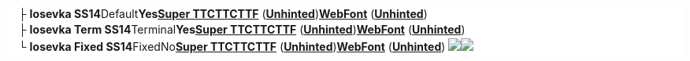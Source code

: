 <tr><td>&nbsp;&nbsp;&nbsp;&nbsp;├&nbsp;<b>Iosevka SS14</b></td><td>Default</td><td><b>Yes</b></td><td><b><a href="https://github.com/be5invis/Iosevka/releases/download/v29.2.1/SuperTTC-SGr-IosevkaSS14-29.2.1.zip">Super TTC</a></b></td><td><b><a href="https://github.com/be5invis/Iosevka/releases/download/v29.2.1/PkgTTC-SGr-IosevkaSS14-29.2.1.zip">TTC</a></b></td><td><b><a href="https://github.com/be5invis/Iosevka/releases/download/v29.2.1/PkgTTF-IosevkaSS14-29.2.1.zip">TTF</a></b>&nbsp;(<b><a href="https://github.com/be5invis/Iosevka/releases/download/v29.2.1/PkgTTF-Unhinted-IosevkaSS14-29.2.1.zip">Unhinted</a></b>)</td><td><b><a href="https://github.com/be5invis/Iosevka/releases/download/v29.2.1/PkgWebFont-IosevkaSS14-29.2.1.zip">WebFont</a></b>&nbsp;(<b><a href="https://github.com/be5invis/Iosevka/releases/download/v29.2.1/PkgWebFont-Unhinted-IosevkaSS14-29.2.1.zip">Unhinted</a></b>)</td></tr>
<tr><td>&nbsp;&nbsp;&nbsp;&nbsp;├&nbsp;<b>Iosevka Term SS14</b></td><td>Terminal</td><td><b>Yes</b></td><td><b><a href="https://github.com/be5invis/Iosevka/releases/download/v29.2.1/SuperTTC-SGr-IosevkaTermSS14-29.2.1.zip">Super TTC</a></b></td><td><b><a href="https://github.com/be5invis/Iosevka/releases/download/v29.2.1/PkgTTC-SGr-IosevkaTermSS14-29.2.1.zip">TTC</a></b></td><td><b><a href="https://github.com/be5invis/Iosevka/releases/download/v29.2.1/PkgTTF-IosevkaTermSS14-29.2.1.zip">TTF</a></b>&nbsp;(<b><a href="https://github.com/be5invis/Iosevka/releases/download/v29.2.1/PkgTTF-Unhinted-IosevkaTermSS14-29.2.1.zip">Unhinted</a></b>)</td><td><b><a href="https://github.com/be5invis/Iosevka/releases/download/v29.2.1/PkgWebFont-IosevkaTermSS14-29.2.1.zip">WebFont</a></b>&nbsp;(<b><a href="https://github.com/be5invis/Iosevka/releases/download/v29.2.1/PkgWebFont-Unhinted-IosevkaTermSS14-29.2.1.zip">Unhinted</a></b>)</td></tr>
<tr><td>&nbsp;&nbsp;&nbsp;&nbsp;└&nbsp;<b>Iosevka Fixed SS14</b></td><td>Fixed</td><td>No</td><td><b><a href="https://github.com/be5invis/Iosevka/releases/download/v29.2.1/SuperTTC-SGr-IosevkaFixedSS14-29.2.1.zip">Super TTC</a></b></td><td><b><a href="https://github.com/be5invis/Iosevka/releases/download/v29.2.1/PkgTTC-SGr-IosevkaFixedSS14-29.2.1.zip">TTC</a></b></td><td><b><a href="https://github.com/be5invis/Iosevka/releases/download/v29.2.1/PkgTTF-IosevkaFixedSS14-29.2.1.zip">TTF</a></b>&nbsp;(<b><a href="https://github.com/be5invis/Iosevka/releases/download/v29.2.1/PkgTTF-Unhinted-IosevkaFixedSS14-29.2.1.zip">Unhinted</a></b>)</td><td><b><a href="https://github.com/be5invis/Iosevka/releases/download/v29.2.1/PkgWebFont-IosevkaFixedSS14-29.2.1.zip">WebFont</a></b>&nbsp;(<b><a href="https://github.com/be5invis/Iosevka/releases/download/v29.2.1/PkgWebFont-Unhinted-IosevkaFixedSS14-29.2.1.zip">Unhinted</a></b>)</td></tr>
<tr><td colspan="8"><img src="https://raw.githubusercontent.com/be5invis/Iosevka/v29.2.1/images/package-sample-IosevkaSS14.light.svg#gh-light-mode-only"/><img src="https://raw.githubusercontent.com/be5invis/Iosevka/v29.2.1/images/package-sample-IosevkaSS14.dark.svg#gh-dark-mode-only"/></td></tr>
